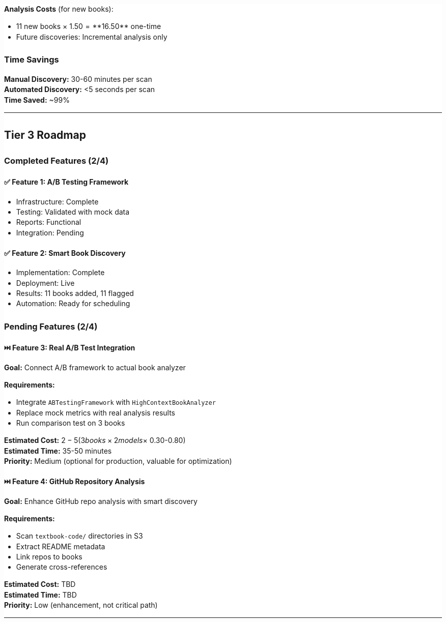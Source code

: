 **Analysis Costs** (for new books):
- 11 new books × $1.50 = **$16.50** one-time
- Future discoveries: Incremental analysis only

### Time Savings

**Manual Discovery:** 30-60 minutes per scan  
**Automated Discovery:** <5 seconds per scan  
**Time Saved:** ~99%

---

## Tier 3 Roadmap

### Completed Features (2/4)

#### ✅ Feature 1: A/B Testing Framework
- Infrastructure: Complete
- Testing: Validated with mock data
- Reports: Functional
- Integration: Pending

#### ✅ Feature 2: Smart Book Discovery
- Implementation: Complete
- Deployment: Live
- Results: 11 books added, 11 flagged
- Automation: Ready for scheduling

### Pending Features (2/4)

#### ⏭️  Feature 3: Real A/B Test Integration
**Goal:** Connect A/B framework to actual book analyzer

**Requirements:**
- Integrate `ABTestingFramework` with `HighContextBookAnalyzer`
- Replace mock metrics with real analysis results
- Run comparison test on 3 books

**Estimated Cost:** $2-5 (3 books × 2 models × ~$0.30-0.80)  
**Estimated Time:** 35-50 minutes  
**Priority:** Medium (optional for production, valuable for optimization)

#### ⏭️  Feature 4: GitHub Repository Analysis
**Goal:** Enhance GitHub repo analysis with smart discovery

**Requirements:**
- Scan `textbook-code/` directories in S3
- Extract README metadata
- Link repos to books
- Generate cross-references

**Estimated Cost:** TBD  
**Estimated Time:** TBD  
**Priority:** Low (enhancement, not critical path)

---